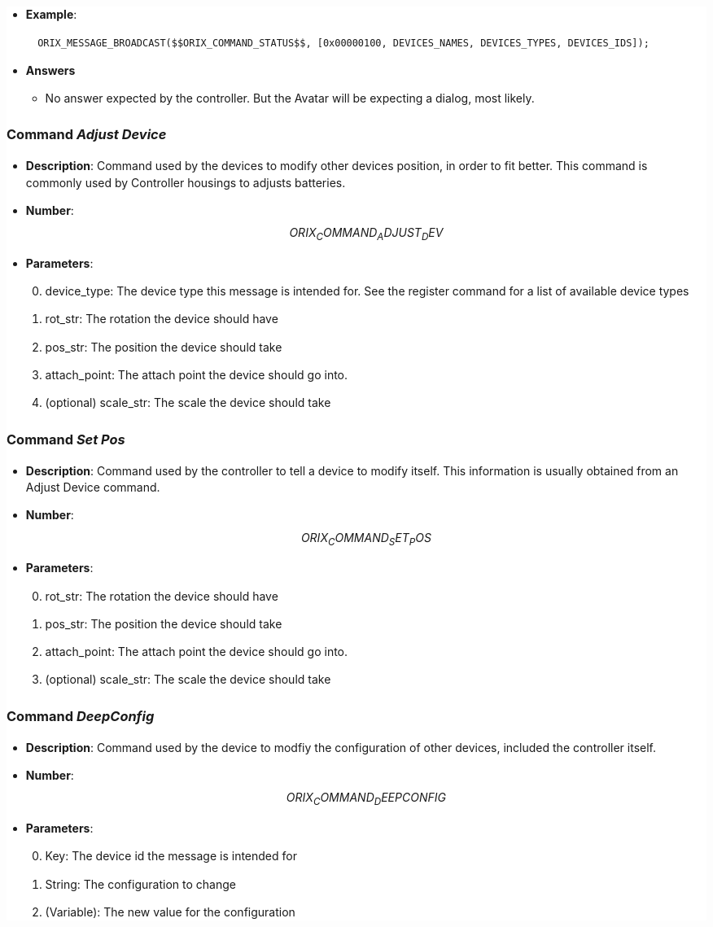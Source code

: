 - **Example**:

        ORIX_MESSAGE_BROADCAST($$ORIX_COMMAND_STATUS$$, [0x00000100, DEVICES_NAMES, DEVICES_TYPES, DEVICES_IDS]);

- **Answers**

    + No answer expected by the controller. But the Avatar will be expecting a dialog, most likely.


### Command *Adjust Device*

- **Description**: Command used by the devices to modify other devices position, in order to fit better. This command is commonly used by Controller housings to adjusts batteries.

- **Number**: $$ORIX_COMMAND_ADJUST_DEV$$

- **Parameters**:

    0. device_type: The device type this message is intended for. See the register command for a list of available device types

    1. rot_str: The rotation the device should have

    2. pos_str: The position the device should take

    3. attach_point: The attach point the device should go into.

    4. (optional) scale_str: The scale the device should take


### Command *Set Pos*

- **Description**: Command used by the controller to tell a device to modify itself. This information is usually obtained from an Adjust Device command.

- **Number**: $$ORIX_COMMAND_SET_POS$$

- **Parameters**:

    0. rot_str: The rotation the device should have

    1. pos_str: The position the device should take

    2. attach_point: The attach point the device should go into.

    3. (optional) scale_str: The scale the device should take

### Command *DeepConfig*

- **Description**: Command used by the device to modfiy the configuration of other devices, included the controller itself.

- **Number**: $$ORIX_COMMAND_DEEPCONFIG$$

- **Parameters**:

    0. Key: The device id the message is intended for

    1. String: The configuration to change

    2. (Variable): The new value for the configuration
